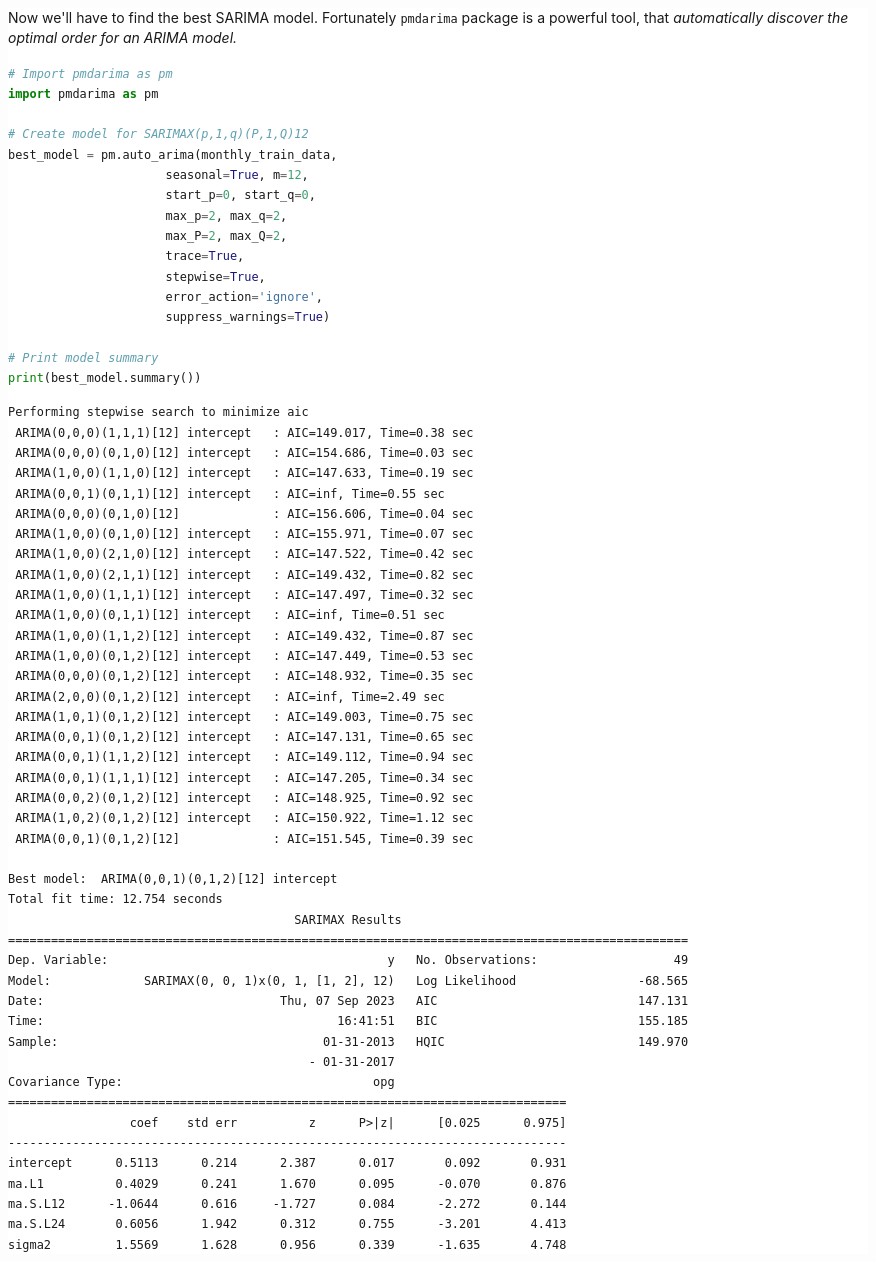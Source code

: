 
Now we'll have to find the best SARIMA model. Fortunately `pmdarima` package is a powerful tool, that *automatically discover the optimal order for an ARIMA model.*


```python
# Import pmdarima as pm
import pmdarima as pm

# Create model for SARIMAX(p,1,q)(P,1,Q)12
best_model = pm.auto_arima(monthly_train_data,
                      seasonal=True, m=12,
                      start_p=0, start_q=0,
                      max_p=2, max_q=2,
                      max_P=2, max_Q=2,
                      trace=True,
                      stepwise=True,
                      error_action='ignore',
                      suppress_warnings=True) 

# Print model summary
print(best_model.summary())
```

    Performing stepwise search to minimize aic
     ARIMA(0,0,0)(1,1,1)[12] intercept   : AIC=149.017, Time=0.38 sec
     ARIMA(0,0,0)(0,1,0)[12] intercept   : AIC=154.686, Time=0.03 sec
     ARIMA(1,0,0)(1,1,0)[12] intercept   : AIC=147.633, Time=0.19 sec
     ARIMA(0,0,1)(0,1,1)[12] intercept   : AIC=inf, Time=0.55 sec
     ARIMA(0,0,0)(0,1,0)[12]             : AIC=156.606, Time=0.04 sec
     ARIMA(1,0,0)(0,1,0)[12] intercept   : AIC=155.971, Time=0.07 sec
     ARIMA(1,0,0)(2,1,0)[12] intercept   : AIC=147.522, Time=0.42 sec
     ARIMA(1,0,0)(2,1,1)[12] intercept   : AIC=149.432, Time=0.82 sec
     ARIMA(1,0,0)(1,1,1)[12] intercept   : AIC=147.497, Time=0.32 sec
     ARIMA(1,0,0)(0,1,1)[12] intercept   : AIC=inf, Time=0.51 sec
     ARIMA(1,0,0)(1,1,2)[12] intercept   : AIC=149.432, Time=0.87 sec
     ARIMA(1,0,0)(0,1,2)[12] intercept   : AIC=147.449, Time=0.53 sec
     ARIMA(0,0,0)(0,1,2)[12] intercept   : AIC=148.932, Time=0.35 sec
     ARIMA(2,0,0)(0,1,2)[12] intercept   : AIC=inf, Time=2.49 sec
     ARIMA(1,0,1)(0,1,2)[12] intercept   : AIC=149.003, Time=0.75 sec
     ARIMA(0,0,1)(0,1,2)[12] intercept   : AIC=147.131, Time=0.65 sec
     ARIMA(0,0,1)(1,1,2)[12] intercept   : AIC=149.112, Time=0.94 sec
     ARIMA(0,0,1)(1,1,1)[12] intercept   : AIC=147.205, Time=0.34 sec
     ARIMA(0,0,2)(0,1,2)[12] intercept   : AIC=148.925, Time=0.92 sec
     ARIMA(1,0,2)(0,1,2)[12] intercept   : AIC=150.922, Time=1.12 sec
     ARIMA(0,0,1)(0,1,2)[12]             : AIC=151.545, Time=0.39 sec
    
    Best model:  ARIMA(0,0,1)(0,1,2)[12] intercept
    Total fit time: 12.754 seconds
                                            SARIMAX Results                                        
    ===============================================================================================
    Dep. Variable:                                       y   No. Observations:                   49
    Model:             SARIMAX(0, 0, 1)x(0, 1, [1, 2], 12)   Log Likelihood                 -68.565
    Date:                                 Thu, 07 Sep 2023   AIC                            147.131
    Time:                                         16:41:51   BIC                            155.185
    Sample:                                     01-31-2013   HQIC                           149.970
                                              - 01-31-2017                                         
    Covariance Type:                                   opg                                         
    ==============================================================================
                     coef    std err          z      P>|z|      [0.025      0.975]
    ------------------------------------------------------------------------------
    intercept      0.5113      0.214      2.387      0.017       0.092       0.931
    ma.L1          0.4029      0.241      1.670      0.095      -0.070       0.876
    ma.S.L12      -1.0644      0.616     -1.727      0.084      -2.272       0.144
    ma.S.L24       0.6056      1.942      0.312      0.755      -3.201       4.413
    sigma2         1.5569      1.628      0.956      0.339      -1.635       4.748